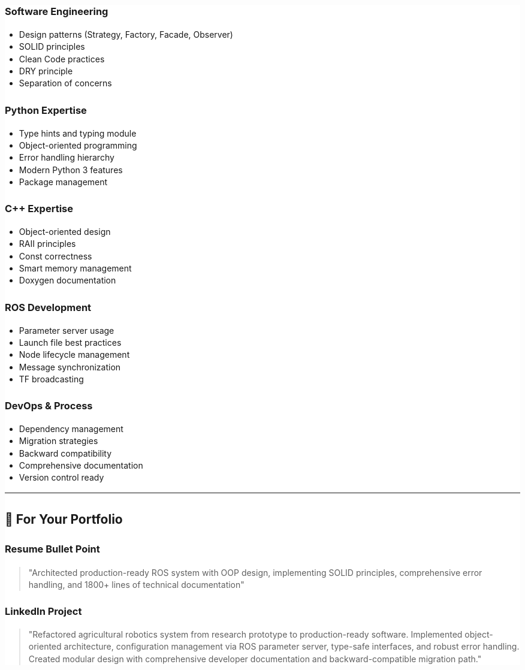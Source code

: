 ### **Software Engineering**
- Design patterns (Strategy, Factory, Facade, Observer)
- SOLID principles
- Clean Code practices
- DRY principle
- Separation of concerns

### **Python Expertise**
- Type hints and typing module
- Object-oriented programming
- Error handling hierarchy
- Modern Python 3 features
- Package management

### **C++ Expertise**
- Object-oriented design
- RAII principles
- Const correctness
- Smart memory management
- Doxygen documentation

### **ROS Development**
- Parameter server usage
- Launch file best practices
- Node lifecycle management
- Message synchronization
- TF broadcasting

### **DevOps & Process**
- Dependency management
- Migration strategies
- Backward compatibility
- Comprehensive documentation
- Version control ready

---

## 💼 For Your Portfolio

### **Resume Bullet Point**
> "Architected production-ready ROS system with OOP design, implementing SOLID principles, comprehensive error handling, and 1800+ lines of technical documentation"

### **LinkedIn Project**
> "Refactored agricultural robotics system from research prototype to production-ready software. Implemented object-oriented architecture, configuration management via ROS parameter server, type-safe interfaces, and robust error handling. Created modular design with comprehensive developer documentation and backward-compatible migration path."
